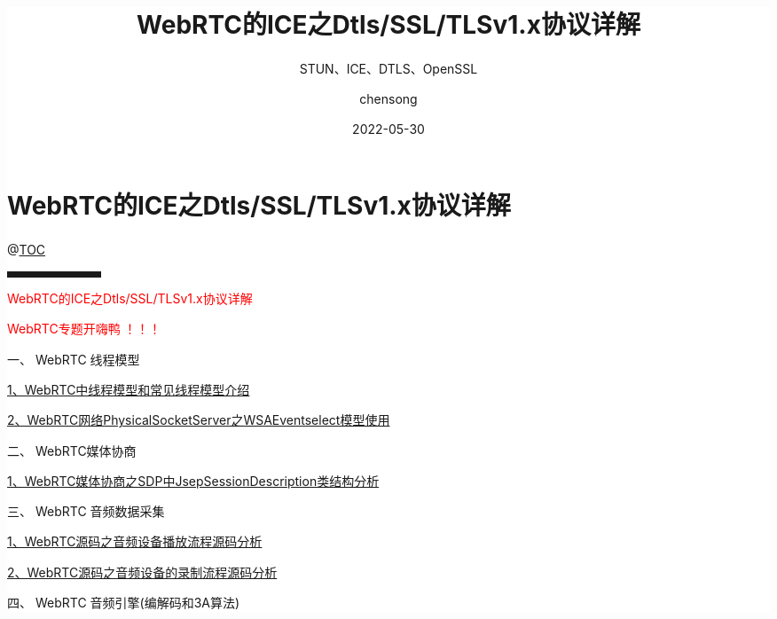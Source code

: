 ﻿---
layout:     post
title:      WebRTC的ICE之Dtls/SSL/TLSv1.x协议详解
subtitle:   STUN、ICE、DTLS、OpenSSL
date:       2022-05-30
times:       00::55::33 
author:     chensong
header-img: img/2019-02-02/bg_socketopt.jpg
catalog:    true
tags:
    - WebRTC
    - 网络编程
    - RTC服务质量(Qos)
  
---

# WebRTC的ICE之Dtls/SSL/TLSv1.x协议详解


@[TOC](WebRTC的ICE之Dtls/SSL/TLSv1.x协议详解)

</font>

<hr style=" border:solid; width:100px; height:1px;" color=#000000 size=1">



<font color='red'>WebRTC的ICE之Dtls/SSL/TLSv1.x协议详解</font>



<font color='red'>WebRTC专题开嗨鸭 ！！！  </font>
 
一、 WebRTC 线程模型

[1、WebRTC中线程模型和常见线程模型介绍](https://chensongpoixs.github.io/2021/12/11/WebRTC%E4%B8%AD%E7%BA%BF%E7%A8%8B%E6%A8%A1%E5%9E%8B%E5%92%8C%E5%B8%B8%E8%A7%81%E7%BA%BF%E7%A8%8B%E6%A8%A1%E5%9E%8B%E4%BB%8B%E7%BB%8D/#/)

[2、WebRTC网络PhysicalSocketServer之WSAEventselect模型使用](https://chensongpoixs.github.io/2022/01/02/WebRTC%E7%BD%91%E7%BB%9CPhysicalSocketServer%E4%B9%8BWSAEventselect%E6%A8%A1%E5%9E%8B%E4%BD%BF%E7%94%A8/)

二、 WebRTC媒体协商

[1、WebRTC媒体协商之SDP中JsepSessionDescription类结构分析]()

三、 WebRTC 音频数据采集

[1、WebRTC源码之音频设备播放流程源码分析](https://chensongpoixs.github.io/2022/08/14/WebRTC%E6%BA%90%E7%A0%81%E4%B9%8B%E9%9F%B3%E9%A2%91%E8%AE%BE%E5%A4%87%E6%92%AD%E6%94%BE%E6%B5%81%E7%A8%8B%E6%BA%90%E7%A0%81%E5%88%86%E6%9E%90/)

[2、WebRTC源码之音频设备的录制流程源码分析](https://chensongpoixs.github.io/2022/08/14/WebRTC%E6%BA%90%E7%A0%81%E4%B9%8B%E9%9F%B3%E9%A2%91%E8%AE%BE%E5%A4%87%E7%9A%84%E5%BD%95%E5%88%B6%E6%B5%81%E7%A8%8B%E6%BA%90%E7%A0%81%E5%88%86%E6%9E%90/#/)

四、 WebRTC 音频引擎(编解码和3A算法) 
